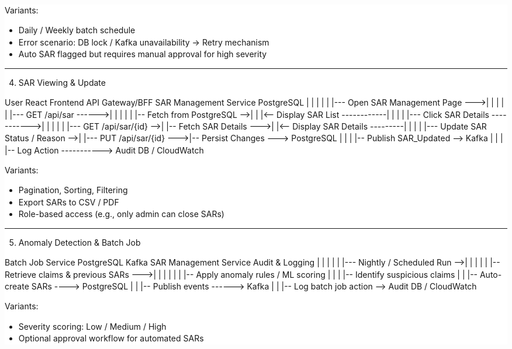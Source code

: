 Variants:
- Daily / Weekly batch schedule
- Error scenario: DB lock / Kafka unavailability → Retry mechanism
- Auto SAR flagged but requires manual approval for high severity

--------------------------------------------------------------------------------

4. SAR Viewing & Update

User                        React Frontend           API Gateway/BFF           SAR Management Service       PostgreSQL
 |                                 |                        |                         |                        |
 |--- Open SAR Management Page --->|                        |                         |                        |
 |                                 |--- GET /api/sar ------>|                         |                        |
 |                                 |                        |-- Fetch from PostgreSQL -->|                        |
 |<-- Display SAR List ------------|                        |                         |                        |
 |--- Click SAR Details ----------->|                        |                         |                        |
 |                                 |--- GET /api/sar/{id} -->|                         |-- Fetch SAR Details --->|
 |<-- Display SAR Details ---------|                        |                         |                        |
 |--- Update SAR Status / Reason -->|                        |--- PUT /api/sar/{id} --->|-- Persist Changes ---> PostgreSQL
 |                                 |                        |                         |-- Publish SAR_Updated --> Kafka
 |                                 |                        |                         |-- Log Action -----------> Audit DB / CloudWatch

Variants:
- Pagination, Sorting, Filtering
- Export SARs to CSV / PDF
- Role-based access (e.g., only admin can close SARs)

--------------------------------------------------------------------------------

5. Anomaly Detection & Batch Job

Batch Job Service         PostgreSQL             Kafka                SAR Management Service      Audit & Logging
 |                         |                     |                    |                        |
 |--- Nightly / Scheduled Run -->|                 |                    |                        |
 |                         |-- Retrieve claims & previous SARs --->|                    |                        |
 |                         |                     |                    |-- Apply anomaly rules / ML scoring
 |                         |                     |                    |-- Identify suspicious claims
 |                         |                     |-- Auto-create SARs ----> PostgreSQL
 |                         |                     |-- Publish events ------> Kafka
 |                         |                     |-- Log batch job action --> Audit DB / CloudWatch

Variants:
- Severity scoring: Low / Medium / High
- Optional approval workflow for automated SARs
